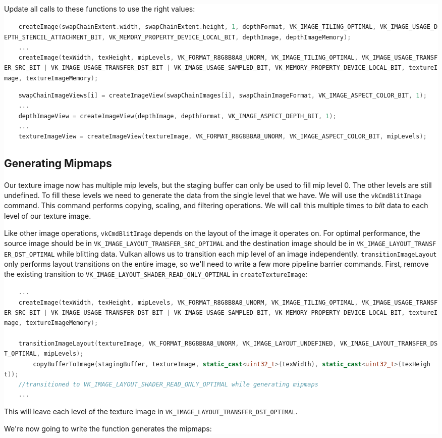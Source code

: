 Update all calls to these functions to use the right values:

```c++
    createImage(swapChainExtent.width, swapChainExtent.height, 1, depthFormat, VK_IMAGE_TILING_OPTIMAL, VK_IMAGE_USAGE_DEPTH_STENCIL_ATTACHMENT_BIT, VK_MEMORY_PROPERTY_DEVICE_LOCAL_BIT, depthImage, depthImageMemory);
    ...
    createImage(texWidth, texHeight, mipLevels, VK_FORMAT_R8G8B8A8_UNORM, VK_IMAGE_TILING_OPTIMAL, VK_IMAGE_USAGE_TRANSFER_SRC_BIT | VK_IMAGE_USAGE_TRANSFER_DST_BIT | VK_IMAGE_USAGE_SAMPLED_BIT, VK_MEMORY_PROPERTY_DEVICE_LOCAL_BIT, textureImage, textureImageMemory);
```
```c++
    swapChainImageViews[i] = createImageView(swapChainImages[i], swapChainImageFormat, VK_IMAGE_ASPECT_COLOR_BIT, 1);
    ...
    depthImageView = createImageView(depthImage, depthFormat, VK_IMAGE_ASPECT_DEPTH_BIT, 1);
    ...
    textureImageView = createImageView(textureImage, VK_FORMAT_R8G8B8A8_UNORM, VK_IMAGE_ASPECT_COLOR_BIT, mipLevels);
```



## Generating Mipmaps

Our texture image now has multiple mip levels, but the staging buffer can only be used to fill mip level 0. The other levels are still undefined. To fill these levels we need to generate the data from the single level that we have. We will use the `vkCmdBlitImage` command. This command performs copying, scaling, and filtering operations. We will call this multiple times to *blit* data to each level of our texture image.

Like other image operations, `vkCmdBlitImage` depends on the layout of the image it operates on. For optimal performance, the source image should be in `VK_IMAGE_LAYOUT_TRANSFER_SRC_OPTIMAL` and the destination image should be in `VK_IMAGE_LAYOUT_TRANSFER_DST_OPTIMAL` while blitting data. Vulkan allows us to transition each mip level of an image independently. `transitionImageLayout` only performs layout transitions on the entire image, so we'll need to write a few more pipeline barrier commands. First, remove the existing transition to `VK_IMAGE_LAYOUT_SHADER_READ_ONLY_OPTIMAL` in `createTextureImage`:

```c++
    ...
    createImage(texWidth, texHeight, mipLevels, VK_FORMAT_R8G8B8A8_UNORM, VK_IMAGE_TILING_OPTIMAL, VK_IMAGE_USAGE_TRANSFER_SRC_BIT | VK_IMAGE_USAGE_TRANSFER_DST_BIT | VK_IMAGE_USAGE_SAMPLED_BIT, VK_MEMORY_PROPERTY_DEVICE_LOCAL_BIT, textureImage, textureImageMemory);
        
    transitionImageLayout(textureImage, VK_FORMAT_R8G8B8A8_UNORM, VK_IMAGE_LAYOUT_UNDEFINED, VK_IMAGE_LAYOUT_TRANSFER_DST_OPTIMAL, mipLevels);
        copyBufferToImage(stagingBuffer, textureImage, static_cast<uint32_t>(texWidth), static_cast<uint32_t>(texHeight));
    //transitioned to VK_IMAGE_LAYOUT_SHADER_READ_ONLY_OPTIMAL while generating mipmaps
    ...
```
This will leave each level of the texture image in `VK_IMAGE_LAYOUT_TRANSFER_DST_OPTIMAL`.

We're now going to write the function generates the mipmaps:
